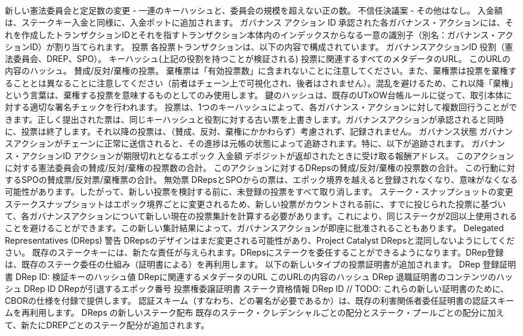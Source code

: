 新しい憲法委員会と定足数の変更 - 一連のキーハッシュと、委員会の規模を超えない正の数。
不信任決議案 - その他はなし。
入金額は、ステークキー入金と同様に、入金ポットに追加されます。
ガバナンス アクション ID
承認された各ガバナンス・アクションには、それを作成したトランザクションIDとそれを指すトランザクション本体内のインデックスからなる一意の識別子（別名：ガバナンス・アクションID）が割り当てられます。
投票
各投票トランザクションは、以下の内容で構成されています。
ガバナンスアクションID
役割（憲法委員会、DREP、SPO）。
キーハッシュ(上記の役割を持つことが検証される)
投票に関連するすべてのメタデータのURL。
このURLの内容のハッシュ。
賛成/反対/棄権の投票。
棄権票は「有効投票数」に含まれないことに注意してください。また、棄権票は投票を棄権することとは異なることに注意してください（前者はチェーン上で可視化され、後者はされません）。混乱を避けるため、これ以降「棄権」という言葉は、棄権する投票を意味するものとしてのみ使用します。
鍵のハッシュは、既存のUTxOW台帳ルールに従って、取引本体に対する適切な署名チェックを行われます。
投票は、1つのキーハッシュによって、各ガバナンス・アクションに対して複数回行うことができます。正しく提出された票は、同じキーハッシュと役割に対する古い票を上書きします。ガバナンスアクションが承認されると同時に、投票は終了します。それ以降の投票は、（賛成、反対、棄権にかかわらず）考慮されず、記録されません。
ガバナンス状態
ガバナンスアクションがチェーンに正常に送信されると、その進捗は元帳の状態によって追跡されます。特に、以下が追跡されます。
ガバナンス・アクションID
アクションが期限切れとなるエポック
入金額
デポジットが返却されたときに受け取る報酬アドレス。
このアクションに対する憲法委員会の賛成/反対/棄権の投票数の合計。
このアクションに対するDRepsの賛成/反対/棄権の投票数の合計。
この行動に対するSPOの賛成票/反対票/棄権票の合計。
無効票
DRepsとSPOからの票は、エポック境界を越えると登録されなくなり、意味がなくなる可能性があります。したがって、新しい投票を検討する前に、未登録の投票をすべて取り消します。
ステーク・スナップショットの変更
ステークスナップショットはエポック境界ごとに変更されるため、新しい投票がカウントされる前に、すでに投じられた投票に基づいて、各ガバナンスアクションについて新しい現在の投票集計を計算する必要があります。これにより、同じステークが2回以上使用されることを避けることができます。この新しい集計結果によって、ガバナンスアクションが即座に批准されることもあります。
Delegated Representatives (DReps)
警告 DRepsのデザインはまだ変更される可能性があり、Project Catalyst DRepsと混同しないようにしてください。
既存のステークキーには、新たな責任が与えられます。DRepsにステークを委任することができるようになります。DRep登録は、既存のステーク委任の仕組み（証明書による）を再利用します。
以下の新しいタイプの投票証明書が追加されます。
DRep 登録証明書
DRep ID: 検証キーのハッシュ値
DRepに関連するメタデータのURL
このURLの内容のハッシュ
DRep 退職証明書のコンテンツのハッシュ
DRep ID
DRepが引退するエポック番号
投票権委譲証明書
ステーク資格情報
DRep ID
// TODO: これらの新しい証明書のために、CBORの仕様を付録で提供します。
認証スキーム（すなわち、どの署名が必要であるか）は、既存の利害関係者委任証明書の認証スキームを再利用します。
DReps の新しいステーク配布
既存のステーク・クレデンシャルごとの配分とステーク・プールごとの配分に加えて、新たにDREPごとのステーク配分が追加されます。
